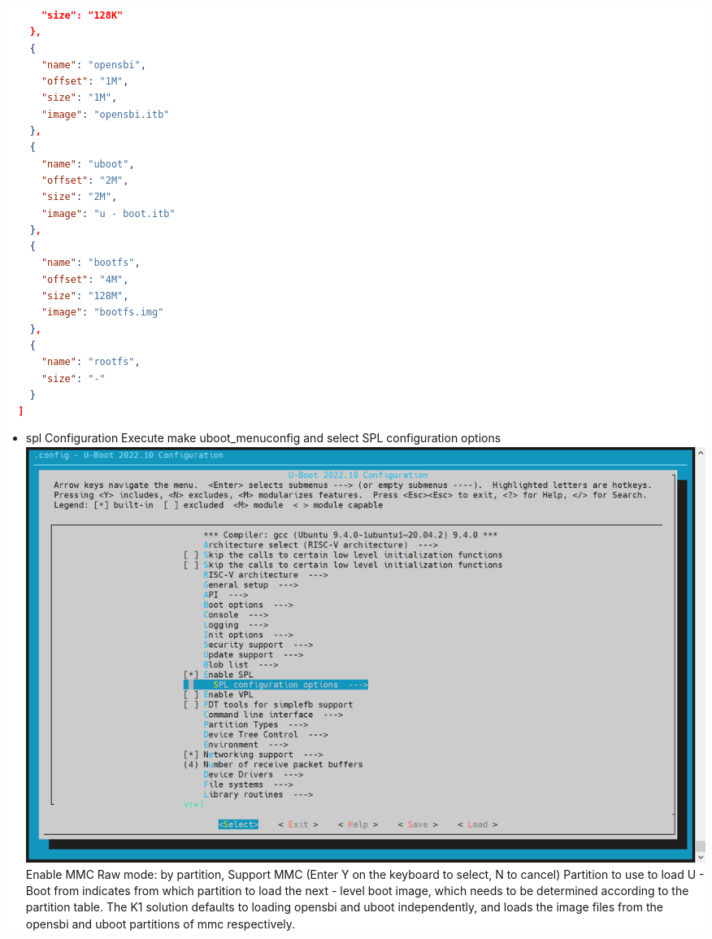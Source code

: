 ```json
      "size": "128K"
    },
    {
      "name": "opensbi",
      "offset": "1M",
      "size": "1M",
      "image": "opensbi.itb"
    },
    {
      "name": "uboot",
      "offset": "2M",
      "size": "2M",
      "image": "u - boot.itb"
    },
    {
      "name": "bootfs",
      "offset": "4M",
      "size": "128M",
      "image": "bootfs.img"
    },
    {
      "name": "rootfs",
      "size": "-"
    }
  ]
```
- spl Configuration
Execute make uboot_menuconfig and select SPL configuration options
![](static/BvGJbjsl9o6tMcxM4snctbNEnVe.png)
Enable MMC Raw mode: by partition, Support MMC (Enter Y on the keyboard to select, N to cancel)
Partition to use to load U - Boot from indicates from which partition to load the next - level boot image, which needs to be determined according to the partition table.
The K1 solution defaults to loading opensbi and uboot independently, and loads the image files from the opensbi and uboot partitions of mmc respectively.